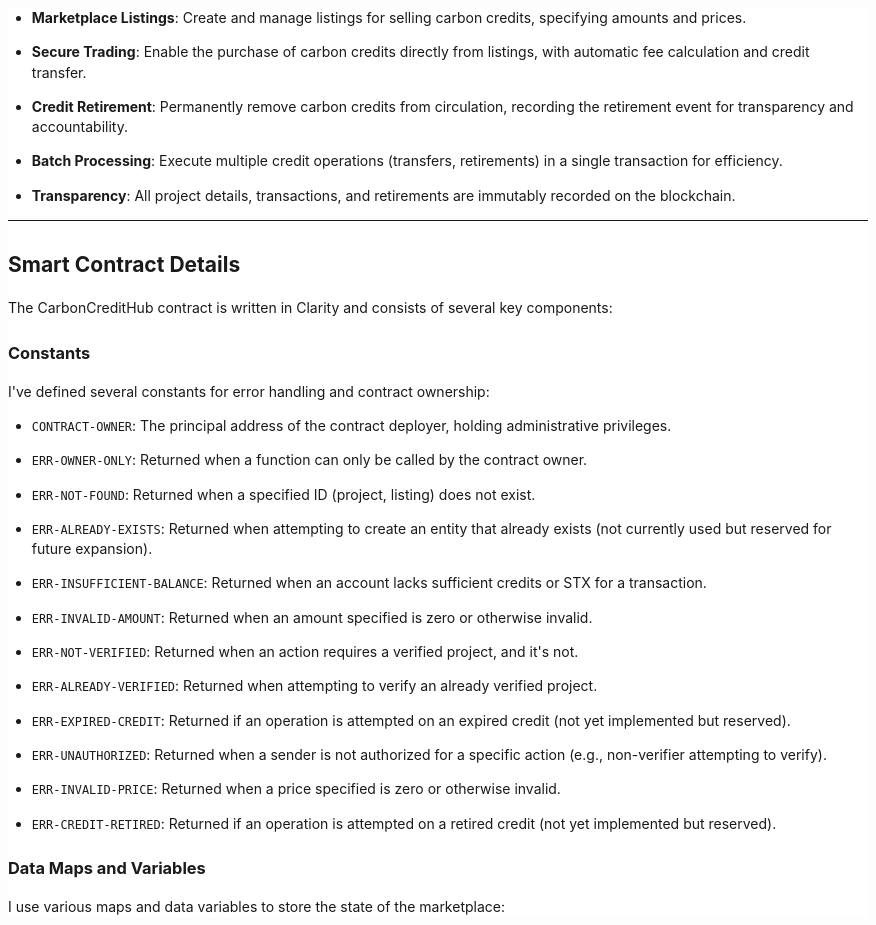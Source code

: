 -   **Marketplace Listings**: Create and manage listings for selling carbon credits, specifying amounts and prices.

-   **Secure Trading**: Enable the purchase of carbon credits directly from listings, with automatic fee calculation and credit transfer.

-   **Credit Retirement**: Permanently remove carbon credits from circulation, recording the retirement event for transparency and accountability.

-   **Batch Processing**: Execute multiple credit operations (transfers, retirements) in a single transaction for efficiency.

-   **Transparency**: All project details, transactions, and retirements are immutably recorded on the blockchain.

* * * * *

Smart Contract Details
----------------------

The CarbonCreditHub contract is written in Clarity and consists of several key components:

### Constants

I've defined several constants for error handling and contract ownership:

-   `CONTRACT-OWNER`: The principal address of the contract deployer, holding administrative privileges.

-   `ERR-OWNER-ONLY`: Returned when a function can only be called by the contract owner.

-   `ERR-NOT-FOUND`: Returned when a specified ID (project, listing) does not exist.

-   `ERR-ALREADY-EXISTS`: Returned when attempting to create an entity that already exists (not currently used but reserved for future expansion).

-   `ERR-INSUFFICIENT-BALANCE`: Returned when an account lacks sufficient credits or STX for a transaction.

-   `ERR-INVALID-AMOUNT`: Returned when an amount specified is zero or otherwise invalid.

-   `ERR-NOT-VERIFIED`: Returned when an action requires a verified project, and it's not.

-   `ERR-ALREADY-VERIFIED`: Returned when attempting to verify an already verified project.

-   `ERR-EXPIRED-CREDIT`: Returned if an operation is attempted on an expired credit (not yet implemented but reserved).

-   `ERR-UNAUTHORIZED`: Returned when a sender is not authorized for a specific action (e.g., non-verifier attempting to verify).

-   `ERR-INVALID-PRICE`: Returned when a price specified is zero or otherwise invalid.

-   `ERR-CREDIT-RETIRED`: Returned if an operation is attempted on a retired credit (not yet implemented but reserved).

### Data Maps and Variables

I use various maps and data variables to store the state of the marketplace:
